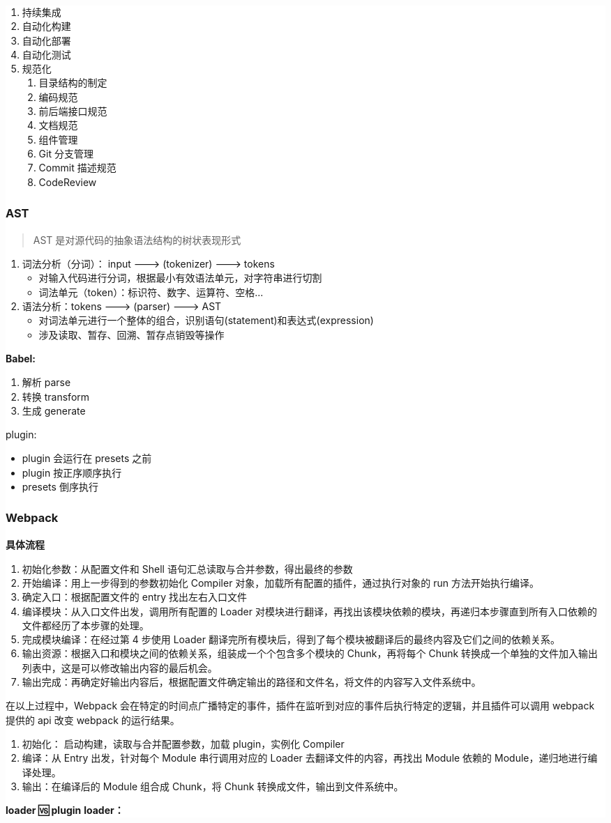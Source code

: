    1. 持续集成
   2. 自动化构建
   3. 自动化部署
   4. 自动化测试
4. 规范化
   1. 目录结构的制定
   2. 编码规范
   3. 前后端接口规范
   4. 文档规范
   5. 组件管理
   6. Git 分支管理
   7. Commit 描述规范
   8. CodeReview

### AST

> AST 是对源代码的抽象语法结构的树状表现形式

1. 词法分析（分词）： input ---> (tokenizer) ---> tokens
   - 对输入代码进行分词，根据最小有效语法单元，对字符串进行切割
   - 词法单元（token）：标识符、数字、运算符、空格...
2. 语法分析：tokens ---> (parser) ---> AST
   - 对词法单元进行一个整体的组合，识别语句(statement)和表达式(expression)
   - 涉及读取、暂存、回溯、暂存点销毁等操作

**Babel:**

1. 解析 parse
2. 转换 transform
3. 生成 generate

plugin:

- plugin 会运行在 presets 之前
- plugin 按正序顺序执行
- presets 倒序执行

### Webpack

**具体流程**

1. 初始化参数：从配置文件和 Shell 语句汇总读取与合并参数，得出最终的参数
2. 开始编译：用上一步得到的参数初始化 Compiler 对象，加载所有配置的插件，通过执行对象的 run 方法开始执行编译。
3. 确定入口：根据配置文件的 entry 找出左右入口文件
4. 编译模块：从入口文件出发，调用所有配置的 Loader 对模块进行翻译，再找出该模块依赖的模块，再递归本步骤直到所有入口依赖的文件都经历了本步骤的处理。
5. 完成模块编译：在经过第 4 步使用 Loader 翻译完所有模块后，得到了每个模块被翻译后的最终内容及它们之间的依赖关系。
6. 输出资源：根据入口和模块之间的依赖关系，组装成一个个包含多个模块的 Chunk，再将每个 Chunk 转换成一个单独的文件加入输出列表中，这是可以修改输出内容的最后机会。
7. 输出完成：再确定好输出内容后，根据配置文件确定输出的路径和文件名，将文件的内容写入文件系统中。

在以上过程中，Webpack 会在特定的时间点广播特定的事件，插件在监听到对应的事件后执行特定的逻辑，并且插件可以调用 webpack 提供的 api 改变 webpack 的运行结果。

1. 初始化： 启动构建，读取与合并配置参数，加载 plugin，实例化 Compiler
2. 编译：从 Entry 出发，针对每个 Module 串行调用对应的 Loader 去翻译文件的内容，再找出 Module 依赖的 Module，递归地进行编译处理。
3. 输出：在编译后的 Module 组合成 Chunk，将 Chunk 转换成文件，输出到文件系统中。

**loader 🆚 plugin**
**loader：**
